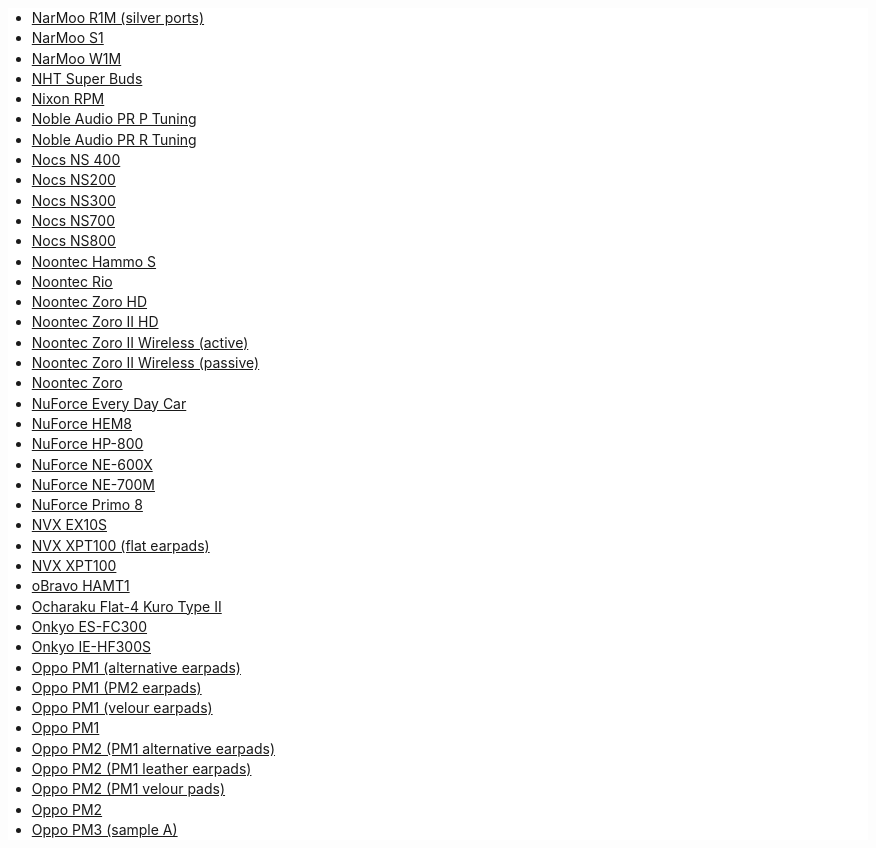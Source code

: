 - [NarMoo R1M (silver ports)](./../results/innerfidelity/innerfidelity_harman_in-ear_2019v2/NarMoo%20R1M%20(silver%20ports))
- [NarMoo S1](./../results/innerfidelity/innerfidelity_harman_in-ear_2019v2/NarMoo%20S1)
- [NarMoo W1M](./../results/innerfidelity/innerfidelity_harman_in-ear_2019v2/NarMoo%20W1M)
- [NHT Super Buds](./../results/innerfidelity/innerfidelity_harman_in-ear_2019v2/NHT%20Super%20Buds)
- [Nixon RPM](./../results/innerfidelity/innerfidelity_harman_over-ear_2018/Nixon%20RPM)
- [Noble Audio PR P Tuning](./../results/innerfidelity/innerfidelity_harman_in-ear_2019v2/Noble%20Audio%20PR%20P%20Tuning)
- [Noble Audio PR R Tuning](./../results/innerfidelity/innerfidelity_harman_in-ear_2019v2/Noble%20Audio%20PR%20R%20Tuning)
- [Nocs NS 400](./../results/innerfidelity/innerfidelity_harman_in-ear_2019v2/Nocs%20NS%20400)
- [Nocs NS200](./../results/innerfidelity/innerfidelity_harman_in-ear_2019v2/Nocs%20NS200)
- [Nocs NS300](./../results/innerfidelity/innerfidelity_harman_over-ear_2018/Nocs%20NS300)
- [Nocs NS700](./../results/innerfidelity/innerfidelity_harman_over-ear_2018/Nocs%20NS700)
- [Nocs NS800](./../results/innerfidelity/innerfidelity_harman_in-ear_2019v2/Nocs%20NS800)
- [Noontec Hammo S](./../results/innerfidelity/innerfidelity_harman_over-ear_2018/Noontec%20Hammo%20S)
- [Noontec Rio](./../results/innerfidelity/innerfidelity_harman_in-ear_2019v2/Noontec%20Rio)
- [Noontec Zoro HD](./../results/innerfidelity/innerfidelity_harman_over-ear_2018/Noontec%20Zoro%20HD)
- [Noontec Zoro II HD](./../results/innerfidelity/innerfidelity_harman_over-ear_2018/Noontec%20Zoro%20II%20HD)
- [Noontec Zoro II Wireless (active)](./../results/innerfidelity/innerfidelity_harman_over-ear_2018/Noontec%20Zoro%20II%20Wireless%20(active))
- [Noontec Zoro II Wireless (passive)](./../results/innerfidelity/innerfidelity_harman_over-ear_2018/Noontec%20Zoro%20II%20Wireless%20(passive))
- [Noontec Zoro](./../results/innerfidelity/innerfidelity_harman_over-ear_2018/Noontec%20Zoro)
- [NuForce Every Day Car](./../results/innerfidelity/innerfidelity_harman_in-ear_2019v2/NuForce%20Every%20Day%20Car)
- [NuForce HEM8](./../results/innerfidelity/innerfidelity_harman_in-ear_2019v2/NuForce%20HEM8)
- [NuForce HP-800](./../results/innerfidelity/innerfidelity_harman_over-ear_2018/NuForce%20HP-800)
- [NuForce NE-600X](./../results/innerfidelity/innerfidelity_harman_in-ear_2019v2/NuForce%20NE-600X)
- [NuForce NE-700M](./../results/innerfidelity/innerfidelity_harman_in-ear_2019v2/NuForce%20NE-700M)
- [NuForce Primo 8](./../results/innerfidelity/innerfidelity_harman_in-ear_2019v2/NuForce%20Primo%208)
- [NVX EX10S](./../results/innerfidelity/innerfidelity_harman_in-ear_2019v2/NVX%20EX10S)
- [NVX XPT100 (flat earpads)](./../results/innerfidelity/innerfidelity_harman_over-ear_2018/NVX%20XPT100%20(flat%20earpads))
- [NVX XPT100](./../results/innerfidelity/innerfidelity_harman_over-ear_2018/NVX%20XPT100)
- [oBravo HAMT1](./../results/innerfidelity/innerfidelity_harman_over-ear_2018/oBravo%20HAMT1)
- [Ocharaku Flat-4 Kuro Type II](./../results/innerfidelity/innerfidelity_harman_in-ear_2019v2/Ocharaku%20Flat-4%20Kuro%20Type%20II)
- [Onkyo ES-FC300](./../results/innerfidelity/innerfidelity_harman_over-ear_2018/Onkyo%20ES-FC300)
- [Onkyo IE-HF300S](./../results/innerfidelity/innerfidelity_harman_in-ear_2019v2/Onkyo%20IE-HF300S)
- [Oppo PM1 (alternative earpads)](./../results/innerfidelity/innerfidelity_harman_over-ear_2018/Oppo%20PM1%20(alternative%20earpads))
- [Oppo PM1 (PM2 earpads)](./../results/innerfidelity/innerfidelity_harman_over-ear_2018/Oppo%20PM1%20(PM2%20earpads))
- [Oppo PM1 (velour earpads)](./../results/innerfidelity/innerfidelity_harman_over-ear_2018/Oppo%20PM1%20(velour%20earpads))
- [Oppo PM1](./../results/innerfidelity/innerfidelity_harman_over-ear_2018/Oppo%20PM1)
- [Oppo PM2 (PM1 alternative earpads)](./../results/innerfidelity/innerfidelity_harman_over-ear_2018/Oppo%20PM2%20(PM1%20alternative%20earpads))
- [Oppo PM2 (PM1 leather earpads)](./../results/innerfidelity/innerfidelity_harman_over-ear_2018/Oppo%20PM2%20(PM1%20leather%20earpads))
- [Oppo PM2 (PM1 velour pads)](./../results/innerfidelity/innerfidelity_harman_over-ear_2018/Oppo%20PM2%20(PM1%20velour%20pads))
- [Oppo PM2](./../results/innerfidelity/innerfidelity_harman_over-ear_2018/Oppo%20PM2)
- [Oppo PM3 (sample A)](./../results/innerfidelity/innerfidelity_harman_over-ear_2018/Oppo%20PM3%20(sample%20A))